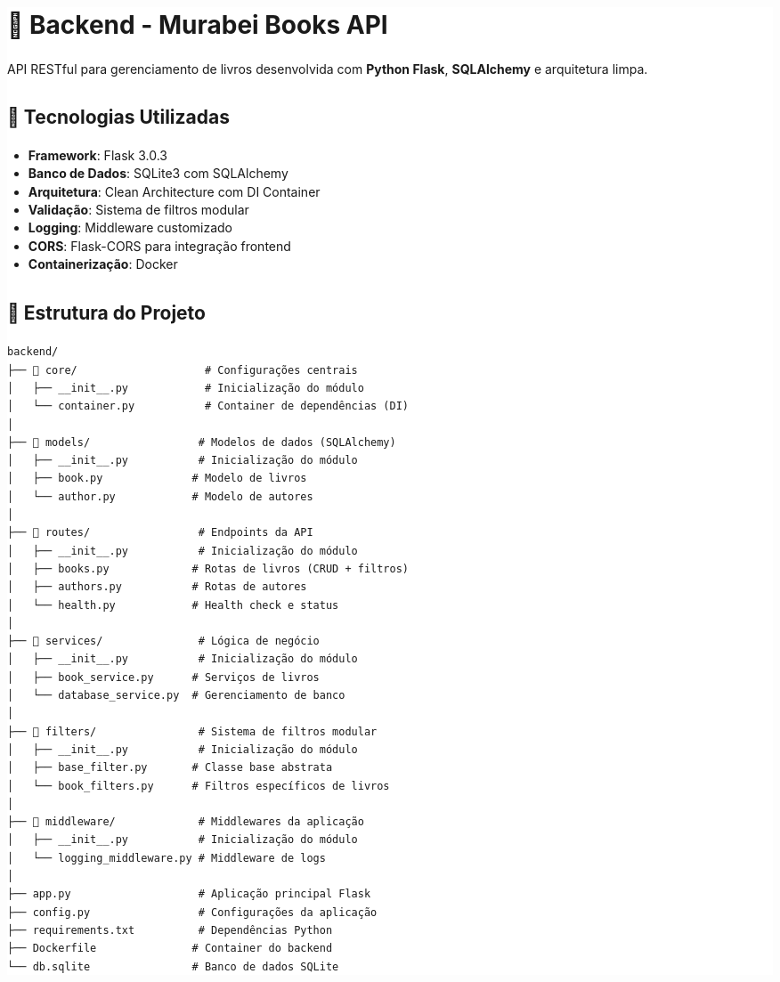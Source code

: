 # 🔧 Backend - Murabei Books API

API RESTful para gerenciamento de livros desenvolvida com **Python Flask**, **SQLAlchemy** e arquitetura limpa.

## 🚀 Tecnologias Utilizadas

- **Framework**: Flask 3.0.3
- **Banco de Dados**: SQLite3 com SQLAlchemy
- **Arquitetura**: Clean Architecture com DI Container
- **Validação**: Sistema de filtros modular
- **Logging**: Middleware customizado
- **CORS**: Flask-CORS para integração frontend
- **Containerização**: Docker

## 📁 Estrutura do Projeto

```
backend/
├── 📁 core/                    # Configurações centrais
│   ├── __init__.py            # Inicialização do módulo
│   └── container.py           # Container de dependências (DI)
│
├── 📁 models/                 # Modelos de dados (SQLAlchemy)
│   ├── __init__.py           # Inicialização do módulo
│   ├── book.py              # Modelo de livros
│   └── author.py            # Modelo de autores
│
├── 📁 routes/                 # Endpoints da API
│   ├── __init__.py           # Inicialização do módulo
│   ├── books.py             # Rotas de livros (CRUD + filtros)
│   ├── authors.py           # Rotas de autores
│   └── health.py            # Health check e status
│
├── 📁 services/               # Lógica de negócio
│   ├── __init__.py           # Inicialização do módulo
│   ├── book_service.py      # Serviços de livros
│   └── database_service.py  # Gerenciamento de banco
│
├── 📁 filters/                # Sistema de filtros modular
│   ├── __init__.py           # Inicialização do módulo
│   ├── base_filter.py       # Classe base abstrata
│   └── book_filters.py      # Filtros específicos de livros
│
├── 📁 middleware/             # Middlewares da aplicação
│   ├── __init__.py           # Inicialização do módulo
│   └── logging_middleware.py # Middleware de logs
│
├── app.py                    # Aplicação principal Flask
├── config.py                 # Configurações da aplicação
├── requirements.txt          # Dependências Python
├── Dockerfile               # Container do backend
└── db.sqlite                # Banco de dados SQLite
```
